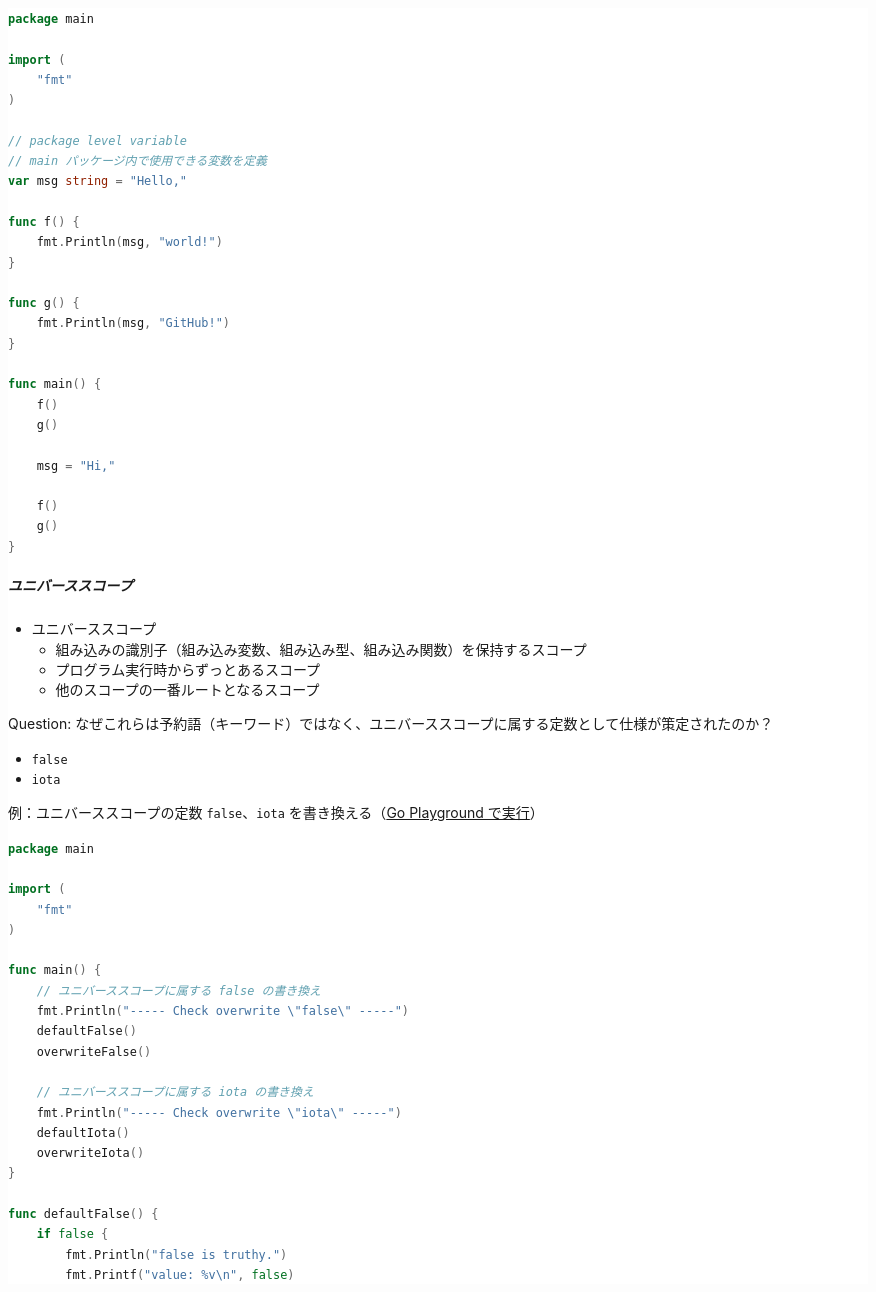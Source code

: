 ```go
package main

import (
    "fmt"
)

// package level variable
// main パッケージ内で使用できる変数を定義
var msg string = "Hello,"

func f() {
    fmt.Println(msg, "world!")
}

func g() {
    fmt.Println(msg, "GitHub!")
}

func main() {
    f()
    g()

    msg = "Hi,"

    f()
    g()
}
```

##### ユニバーススコープ

- ユニバーススコープ
  - 組み込みの識別子（組み込み変数、組み込み型、組み込み関数）を保持するスコープ
  - プログラム実行時からずっとあるスコープ
  - 他のスコープの一番ルートとなるスコープ

Question: なぜこれらは予約語（キーワード）ではなく、ユニバーススコープに属する定数として仕様が策定されたのか？

- `false`
- `iota`

例：ユニバーススコープの定数 `false`、`iota` を書き換える（[Go Playground で実行](https://play.golang.org/p/JMvqXmiBvm9)）

```go
package main

import (
    "fmt"
)

func main() {
    // ユニバーススコープに属する false の書き換え
    fmt.Println("----- Check overwrite \"false\" -----")
    defaultFalse()
    overwriteFalse()

    // ユニバーススコープに属する iota の書き換え
    fmt.Println("----- Check overwrite \"iota\" -----")
    defaultIota()
    overwriteIota()
}

func defaultFalse() {
    if false {
        fmt.Println("false is truthy.")
        fmt.Printf("value: %v\n", false)
```